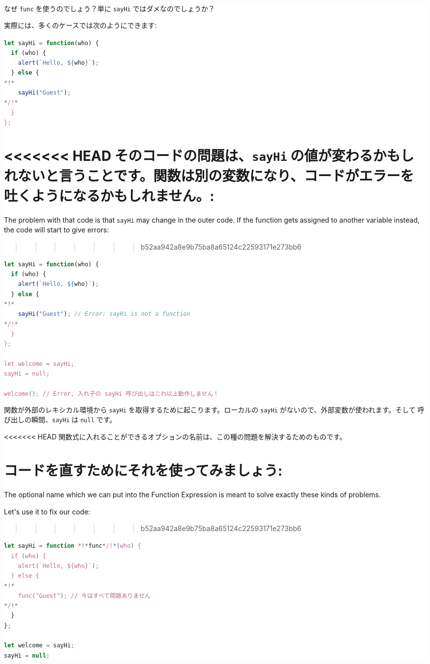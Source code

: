 なぜ `func` を使うのでしょう？単に `sayHi` ではダメなのでしょうか？


実際には、多くのケースでは次のようにできます:

```js
let sayHi = function(who) {
  if (who) {
    alert(`Hello, ${who}`);
  } else {
*!*
    sayHi("Guest");
*/!*
  }
};
```

<<<<<<< HEAD
そのコードの問題は、`sayHi` の値が変わるかもしれないと言うことです。関数は別の変数になり、コードがエラーを吐くようになるかもしれません。:
=======
The problem with that code is that `sayHi` may change in the outer code. If the function gets assigned to another variable instead, the code will start to give errors:
>>>>>>> b52aa942a8e9b75ba8a65124c22593171e273bb6

```js run
let sayHi = function(who) {
  if (who) {
    alert(`Hello, ${who}`);
  } else {
*!*
    sayHi("Guest"); // Error: sayHi is not a function
*/!*
  }
};

let welcome = sayHi;
sayHi = null;

welcome(); // Error, 入れ子の sayHi 呼び出しはこれ以上動作しません！
```

関数が外部のレキシカル環境から `sayHi` を取得するために起こります。ローカルの `sayHi` がないので、外部変数が使われます。そして 呼び出しの瞬間、`sayHi` は `null` です。

<<<<<<< HEAD
関数式に入れることができるオプションの名前は、この種の問題を解決するためのものです。

コードを直すためにそれを使ってみましょう:
=======
The optional name which we can put into the Function Expression is meant to solve exactly these kinds of problems.

Let's use it to fix our code:
>>>>>>> b52aa942a8e9b75ba8a65124c22593171e273bb6

```js run
let sayHi = function *!*func*/!*(who) {
  if (who) {
    alert(`Hello, ${who}`);
  } else {
*!*
    func("Guest"); // 今はすべて問題ありません
*/!*
  }
};

let welcome = sayHi;
sayHi = null;

```